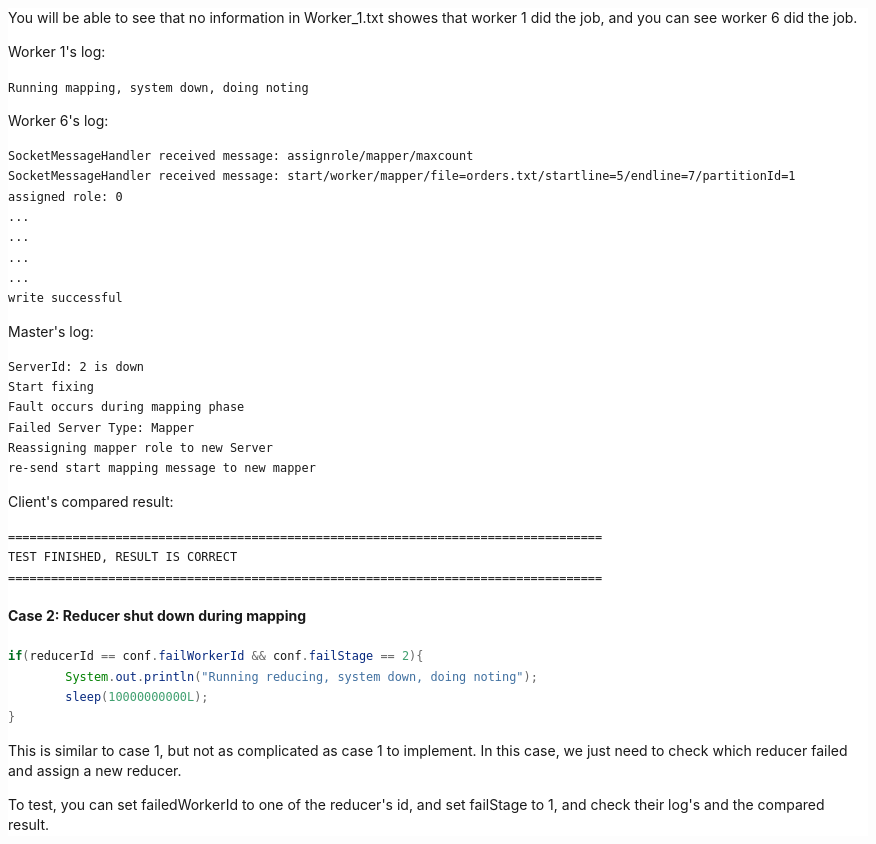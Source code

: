 You will be able to see that no information in Worker_1.txt showes that worker 1 did the job, and you can see worker 6 did the job.

Worker 1's log:

```
Running mapping, system down, doing noting
```

Worker 6's log:

```
SocketMessageHandler received message: assignrole/mapper/maxcount
SocketMessageHandler received message: start/worker/mapper/file=orders.txt/startline=5/endline=7/partitionId=1
assigned role: 0
...
...
...
...
write successful
```

Master's log:

```
ServerId: 2 is down
Start fixing
Fault occurs during mapping phase
Failed Server Type: Mapper
Reassigning mapper role to new Server
re-send start mapping message to new mapper
```

Client's compared result:

```
===================================================================================
TEST FINISHED, RESULT IS CORRECT
===================================================================================
```



#### Case 2: Reducer shut down during mapping

```java
if(reducerId == conf.failWorkerId && conf.failStage == 2){
		System.out.println("Running reducing, system down, doing noting");
		sleep(10000000000L);
}
```

This is similar to case 1, but not as complicated as case 1 to implement. In this case, we just need to check which reducer failed and assign a new reducer.

To test, you can set failedWorkerId to one of the reducer's id, and set failStage to 1,  and check their log's and the compared result.
